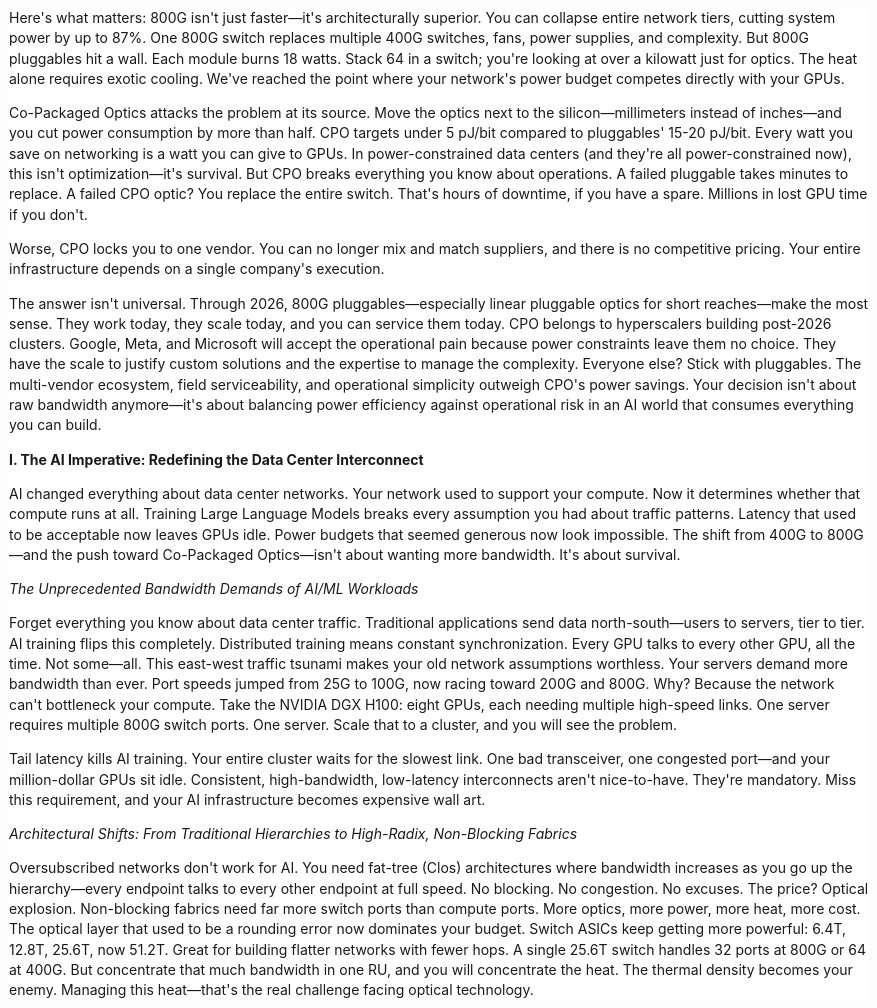 Here's what matters: 800G isn't just faster—it's architecturally superior. You can collapse entire network tiers, cutting system power by up to 87%. One 800G switch replaces multiple 400G switches, fans, power supplies, and complexity. But 800G pluggables hit a wall. Each module burns 18 watts. Stack 64 in a switch; you're looking at over a kilowatt just for optics. The heat alone requires exotic cooling. We've reached the point where your network's power budget competes directly with your GPUs.

Co-Packaged Optics attacks the problem at its source. Move the optics next to the silicon—millimeters instead of inches—and you cut power consumption by more than half. CPO targets under 5 pJ/bit compared to pluggables' 15-20 pJ/bit. Every watt you save on networking is a watt you can give to GPUs. In power-constrained data centers (and they're all power-constrained now), this isn't optimization—it's survival. But CPO breaks everything you know about operations. A failed pluggable takes minutes to replace. A failed CPO optic? You replace the entire switch. That's hours of downtime, if you have a spare. Millions in lost GPU time if you don't.

Worse, CPO locks you to one vendor. You can no longer mix and match suppliers, and there is no competitive pricing. Your entire infrastructure depends on a single company's execution.

The answer isn't universal. Through 2026, 800G pluggables—especially linear pluggable optics for short reaches—make the most sense. They work today, they scale today, and you can service them today. CPO belongs to hyperscalers building post-2026 clusters. Google, Meta, and Microsoft will accept the operational pain because power constraints leave them no choice. They have the scale to justify custom solutions and the expertise to manage the complexity. Everyone else? Stick with pluggables. The multi-vendor ecosystem, field serviceability, and operational simplicity outweigh CPO's power savings. Your decision isn't about raw bandwidth anymore—it's about balancing power efficiency against operational risk in an AI world that consumes everything you can build.

**I. The AI Imperative: Redefining the Data Center Interconnect**

AI changed everything about data center networks. Your network used to support your compute. Now it determines whether that compute runs at all. Training Large Language Models breaks every assumption you had about traffic patterns. Latency that used to be acceptable now leaves GPUs idle. Power budgets that seemed generous now look impossible. The shift from 400G to 800G—and the push toward Co-Packaged Optics—isn't about wanting more bandwidth. It's about survival.

*The Unprecedented Bandwidth Demands of AI/ML Workloads*

Forget everything you know about data center traffic. Traditional applications send data north-south—users to servers, tier to tier. AI training flips this completely. Distributed training means constant synchronization. Every GPU talks to every other GPU, all the time. Not some—all. This east-west traffic tsunami makes your old network assumptions worthless. Your servers demand more bandwidth than ever. Port speeds jumped from 25G to 100G, now racing toward 200G and 800G. Why? Because the network can't bottleneck your compute. Take the NVIDIA DGX H100: eight GPUs, each needing multiple high-speed links. One server requires multiple 800G switch ports. One server. Scale that to a cluster, and you will see the problem.

Tail latency kills AI training. Your entire cluster waits for the slowest link. One bad transceiver, one congested port—and your million-dollar GPUs sit idle. Consistent, high-bandwidth, low-latency interconnects aren't nice-to-have. They're mandatory. Miss this requirement, and your AI infrastructure becomes expensive wall art.

*Architectural Shifts: From Traditional Hierarchies to High-Radix, Non-Blocking Fabrics*

Oversubscribed networks don't work for AI. You need fat-tree (Clos) architectures where bandwidth increases as you go up the hierarchy—every endpoint talks to every other endpoint at full speed. No blocking. No congestion. No excuses. The price? Optical explosion. Non-blocking fabrics need far more switch ports than compute ports. More optics, more power, more heat, more cost. The optical layer that used to be a rounding error now dominates your budget. Switch ASICs keep getting more powerful: 6.4T, 12.8T, 25.6T, now 51.2T. Great for building flatter networks with fewer hops. A single 25.6T switch handles 32 ports at 800G or 64 at 400G. But concentrate that much bandwidth in one RU, and you will concentrate the heat. The thermal density becomes your enemy. Managing this heat—that's the real challenge facing optical technology.
